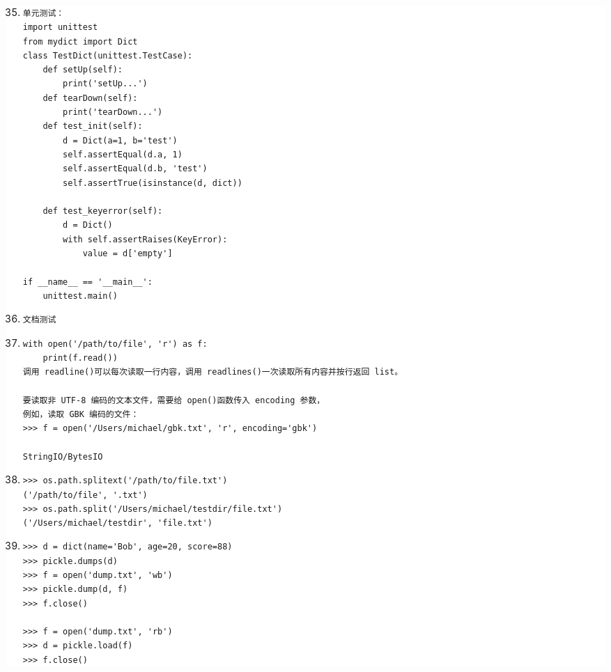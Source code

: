 35. ```
    单元测试：
    import unittest
    from mydict import Dict
    class TestDict(unittest.TestCase):
    	def setUp(self):
    		print('setUp...')
    	def tearDown(self):
    		print('tearDown...')
    	def test_init(self):
    		d = Dict(a=1, b='test')
    		self.assertEqual(d.a, 1)
    		self.assertEqual(d.b, 'test')
    		self.assertTrue(isinstance(d, dict))
    		
    	def test_keyerror(self):
    		d = Dict()
    		with self.assertRaises(KeyError):
    			value = d['empty']
    			
    if __name__ == '__main__':
    	unittest.main()
    ```

36. ```
    文档测试
    ```

37. ```
    with open('/path/to/file', 'r') as f:
    	print(f.read())
    调用 readline()可以每次读取一行内容，调用 readlines()一次读取所有内容并按行返回 list。

    要读取非 UTF-8 编码的文本文件，需要给 open()函数传入 encoding 参数，
    例如，读取 GBK 编码的文件：
    >>> f = open('/Users/michael/gbk.txt', 'r', encoding='gbk')

    StringIO/BytesIO
    ```

38. ```
    >>> os.path.splitext('/path/to/file.txt')
    ('/path/to/file', '.txt')
    >>> os.path.split('/Users/michael/testdir/file.txt')
    ('/Users/michael/testdir', 'file.txt')
    ```

39. ```
    >>> d = dict(name='Bob', age=20, score=88)
    >>> pickle.dumps(d)
    >>> f = open('dump.txt', 'wb')
    >>> pickle.dump(d, f) 
    >>> f.close()

    >>> f = open('dump.txt', 'rb')
    >>> d = pickle.load(f)
    >>> f.close()
    ```
